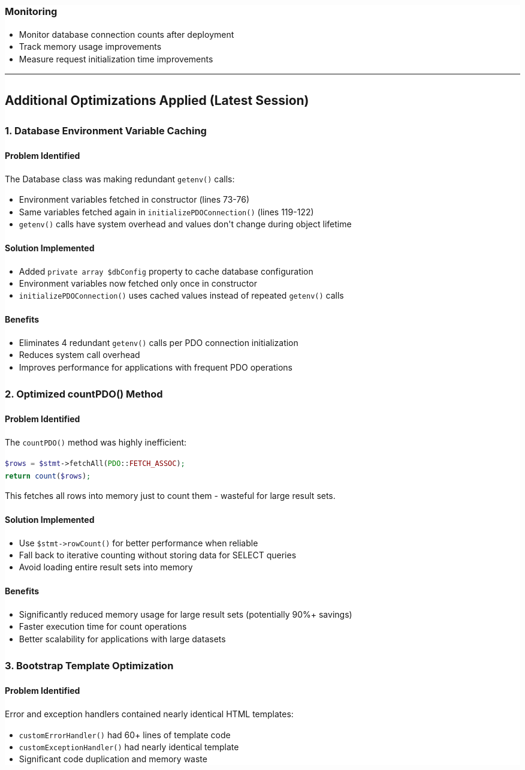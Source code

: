 ### Monitoring
- Monitor database connection counts after deployment
- Track memory usage improvements
- Measure request initialization time improvements

---

## Additional Optimizations Applied (Latest Session)

### 1. Database Environment Variable Caching

#### Problem Identified
The Database class was making redundant `getenv()` calls:
- Environment variables fetched in constructor (lines 73-76)
- Same variables fetched again in `initializePDOConnection()` (lines 119-122)
- `getenv()` calls have system overhead and values don't change during object lifetime

#### Solution Implemented
- Added `private array $dbConfig` property to cache database configuration
- Environment variables now fetched only once in constructor
- `initializePDOConnection()` uses cached values instead of repeated `getenv()` calls

#### Benefits
- Eliminates 4 redundant `getenv()` calls per PDO connection initialization
- Reduces system call overhead
- Improves performance for applications with frequent PDO operations

### 2. Optimized countPDO() Method

#### Problem Identified
The `countPDO()` method was highly inefficient:
```php
$rows = $stmt->fetchAll(PDO::FETCH_ASSOC);
return count($rows);
```
This fetches all rows into memory just to count them - wasteful for large result sets.

#### Solution Implemented
- Use `$stmt->rowCount()` for better performance when reliable
- Fall back to iterative counting without storing data for SELECT queries
- Avoid loading entire result sets into memory

#### Benefits
- Significantly reduced memory usage for large result sets (potentially 90%+ savings)
- Faster execution time for count operations
- Better scalability for applications with large datasets

### 3. Bootstrap Template Optimization

#### Problem Identified
Error and exception handlers contained nearly identical HTML templates:
- `customErrorHandler()` had 60+ lines of template code
- `customExceptionHandler()` had nearly identical template
- Significant code duplication and memory waste
